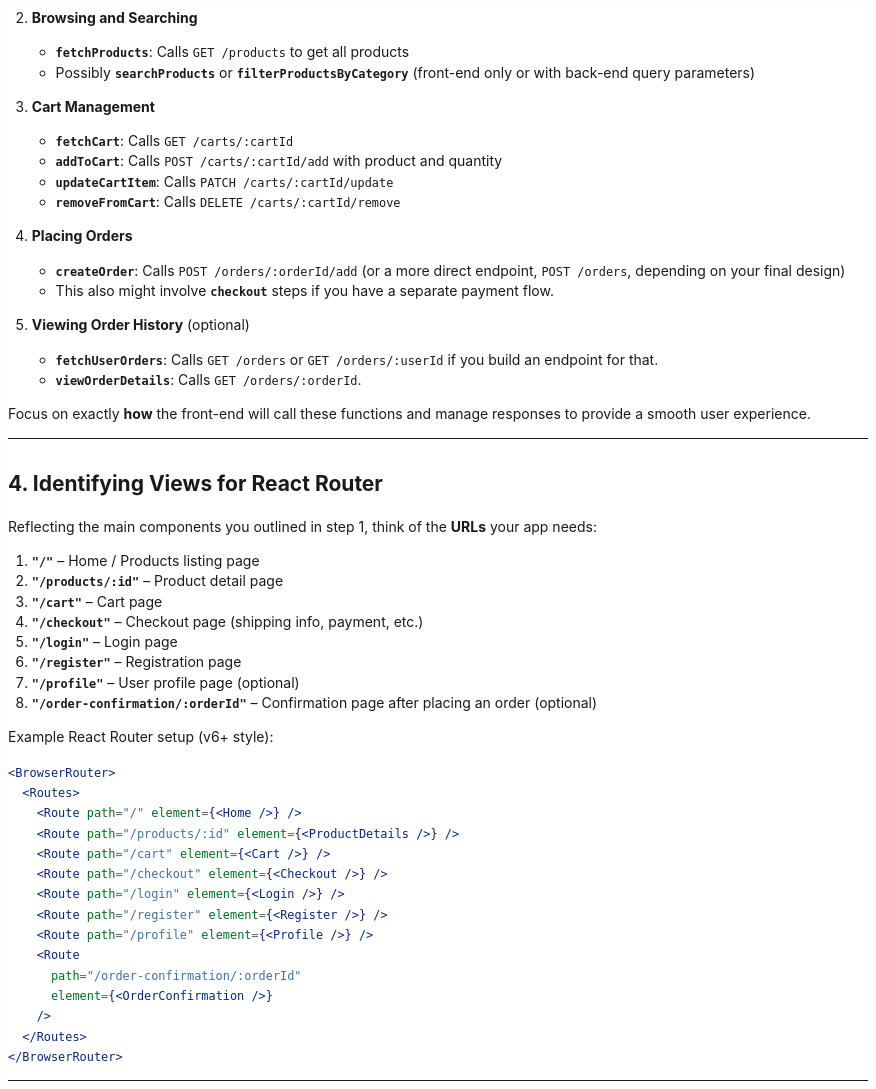 2. **Browsing and Searching**

   - **`fetchProducts`**: Calls `GET /products` to get all products
   - Possibly **`searchProducts`** or **`filterProductsByCategory`** (front-end only or with back-end query parameters)

3. **Cart Management**

   - **`fetchCart`**: Calls `GET /carts/:cartId`
   - **`addToCart`**: Calls `POST /carts/:cartId/add` with product and quantity
   - **`updateCartItem`**: Calls `PATCH /carts/:cartId/update`
   - **`removeFromCart`**: Calls `DELETE /carts/:cartId/remove`

4. **Placing Orders**

   - **`createOrder`**: Calls `POST /orders/:orderId/add` (or a more direct endpoint, `POST /orders`, depending on your final design)
   - This also might involve **`checkout`** steps if you have a separate payment flow.

5. **Viewing Order History** (optional)
   - **`fetchUserOrders`**: Calls `GET /orders` or `GET /orders/:userId` if you build an endpoint for that.
   - **`viewOrderDetails`**: Calls `GET /orders/:orderId`.

Focus on exactly **how** the front-end will call these functions and manage responses to provide a smooth user experience.

---

## 4. Identifying Views for React Router

Reflecting the main components you outlined in step 1, think of the **URLs** your app needs:

1. **`"/"`** – Home / Products listing page
2. **`"/products/:id"`** – Product detail page
3. **`"/cart"`** – Cart page
4. **`"/checkout"`** – Checkout page (shipping info, payment, etc.)
5. **`"/login"`** – Login page
6. **`"/register"`** – Registration page
7. **`"/profile"`** – User profile page (optional)
8. **`"/order-confirmation/:orderId"`** – Confirmation page after placing an order (optional)

Example React Router setup (v6+ style):

```jsx
<BrowserRouter>
  <Routes>
    <Route path="/" element={<Home />} />
    <Route path="/products/:id" element={<ProductDetails />} />
    <Route path="/cart" element={<Cart />} />
    <Route path="/checkout" element={<Checkout />} />
    <Route path="/login" element={<Login />} />
    <Route path="/register" element={<Register />} />
    <Route path="/profile" element={<Profile />} />
    <Route
      path="/order-confirmation/:orderId"
      element={<OrderConfirmation />}
    />
  </Routes>
</BrowserRouter>
```

---